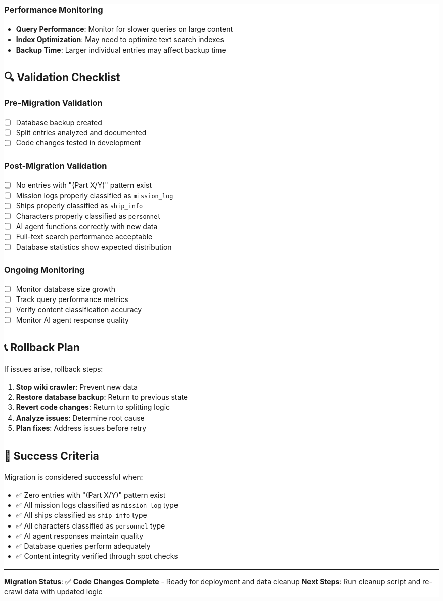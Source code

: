 ### Performance Monitoring
- **Query Performance**: Monitor for slower queries on large content
- **Index Optimization**: May need to optimize text search indexes
- **Backup Time**: Larger individual entries may affect backup time

## 🔍 **Validation Checklist**

### Pre-Migration Validation
- [ ] Database backup created
- [ ] Split entries analyzed and documented
- [ ] Code changes tested in development

### Post-Migration Validation
- [ ] No entries with "(Part X/Y)" pattern exist
- [ ] Mission logs properly classified as `mission_log`
- [ ] Ships properly classified as `ship_info`  
- [ ] Characters properly classified as `personnel`
- [ ] AI agent functions correctly with new data
- [ ] Full-text search performance acceptable
- [ ] Database statistics show expected distribution

### Ongoing Monitoring
- [ ] Monitor database size growth
- [ ] Track query performance metrics
- [ ] Verify content classification accuracy
- [ ] Monitor AI agent response quality

## 📞 **Rollback Plan**

If issues arise, rollback steps:

1. **Stop wiki crawler**: Prevent new data
2. **Restore database backup**: Return to previous state
3. **Revert code changes**: Return to splitting logic
4. **Analyze issues**: Determine root cause
5. **Plan fixes**: Address issues before retry

## 🎯 **Success Criteria**

Migration is considered successful when:
- ✅ Zero entries with "(Part X/Y)" pattern exist
- ✅ All mission logs classified as `mission_log` type
- ✅ All ships classified as `ship_info` type  
- ✅ All characters classified as `personnel` type
- ✅ AI agent responses maintain quality
- ✅ Database queries perform adequately
- ✅ Content integrity verified through spot checks

---

**Migration Status**: ✅ **Code Changes Complete** - Ready for deployment and data cleanup
**Next Steps**: Run cleanup script and re-crawl data with updated logic 
